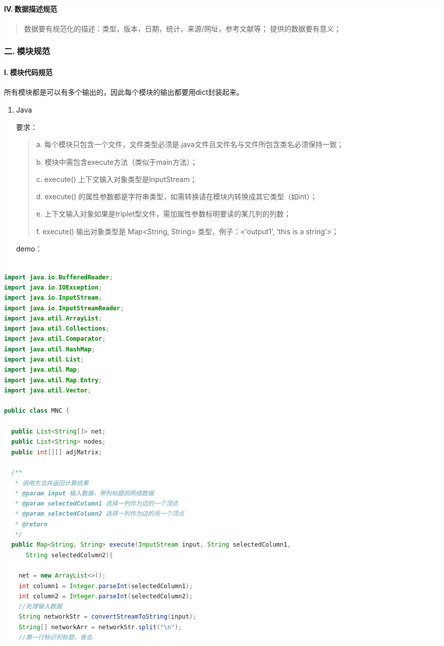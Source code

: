#### IV. 数据描述规范

> 数据要有规范化的描述：类型，版本，日期，统计，来源/网址，参考文献等；
> 提供的数据要有意义；

### 二. 模块规范

#### I. 模块代码规范

所有模块都是可以有多个输出的，因此每个模块的输出都要用dict封装起来。

1. Java

    要求：
    > a. 每个模块只包含一个文件，文件类型必须是.java文件且文件名与文件所包含类名必须保持一致；
    > 
    > b. 模块中需包含execute方法（类似于main方法）；
    > 
    > c. execute() 上下文输入对象类型是InputStream；
    > 
    > d. execute() 的属性参数都是字符串类型，如需转换请在模块内转换成其它类型（如int）；
    > 
    > e. 上下文输入对象如果是triplet型文件，需加属性参数标明要读的某几列的列数；
    > 
    > f. execute() 输出对象类型是 Map<String, String> 类型，例子：<’output1’, ‘this is a string’>；
    
    demo：
``` java

import java.io.BufferedReader;
import java.io.IOException;
import java.io.InputStream;
import java.io.InputStreamReader;
import java.util.ArrayList;
import java.util.Collections;
import java.util.Comparator;
import java.util.HashMap;
import java.util.List;
import java.util.Map;
import java.util.Map.Entry;
import java.util.Vector;

public class MNC {
  
  public List<String[]> net;
  public List<String> nodes;
  public int[][] adjMatrix;
  
  /**
   * 调用方法并返回计算结果
   * @param input 输入数据，带列标题的网络数据
   * @param selectedColumn1 选择一列作为边的一个顶点
   * @param selectedColumn2 选择一列作为边的另一个顶点
   * @return
   */
  public Map<String, String> execute(InputStream input, String selectedColumn1, 
      String selectedColumn2){
    
    net = new ArrayList<>();
    int column1 = Integer.parseInt(selectedColumn1);
    int column2 = Integer.parseInt(selectedColumn2);
    //处理输入数据
    String networkStr = convertStreamToString(input);
    String[] networkArr = networkStr.split("\n");
    //第一行标识列标题，舍去
```